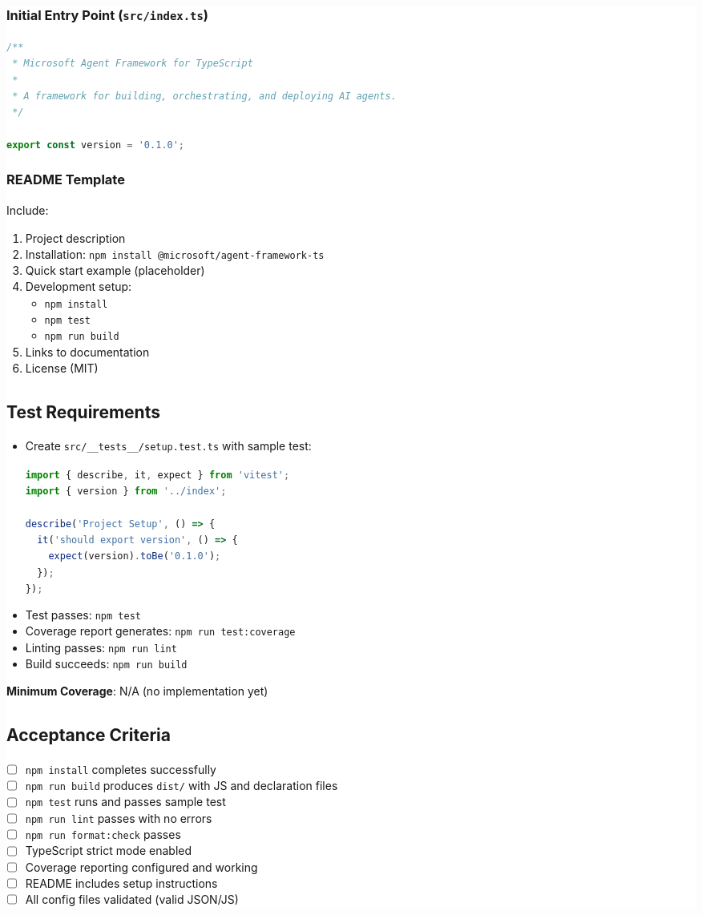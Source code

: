 ### Initial Entry Point (`src/index.ts`)
```typescript
/**
 * Microsoft Agent Framework for TypeScript
 *
 * A framework for building, orchestrating, and deploying AI agents.
 */

export const version = '0.1.0';
```

### README Template
Include:
1. Project description
2. Installation: `npm install @microsoft/agent-framework-ts`
3. Quick start example (placeholder)
4. Development setup:
   - `npm install`
   - `npm test`
   - `npm run build`
5. Links to documentation
6. License (MIT)

## Test Requirements
- Create `src/__tests__/setup.test.ts` with sample test:
  ```typescript
  import { describe, it, expect } from 'vitest';
  import { version } from '../index';

  describe('Project Setup', () => {
    it('should export version', () => {
      expect(version).toBe('0.1.0');
    });
  });
  ```
- Test passes: `npm test`
- Coverage report generates: `npm run test:coverage`
- Linting passes: `npm run lint`
- Build succeeds: `npm run build`

**Minimum Coverage**: N/A (no implementation yet)

## Acceptance Criteria
- [ ] `npm install` completes successfully
- [ ] `npm run build` produces `dist/` with JS and declaration files
- [ ] `npm test` runs and passes sample test
- [ ] `npm run lint` passes with no errors
- [ ] `npm run format:check` passes
- [ ] TypeScript strict mode enabled
- [ ] Coverage reporting configured and working
- [ ] README includes setup instructions
- [ ] All config files validated (valid JSON/JS)
